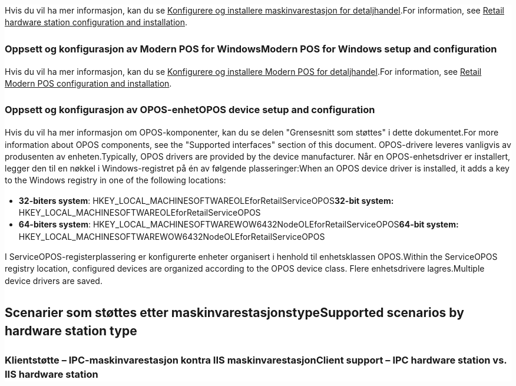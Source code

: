 <span data-ttu-id="aee0f-325">Hvis du vil ha mer informasjon, kan du se [Konfigurere og installere maskinvarestasjon for detaljhandel](retail-hardware-station-configuration-installation.md).</span><span class="sxs-lookup"><span data-stu-id="aee0f-325">For information, see [Retail hardware station configuration and installation](retail-hardware-station-configuration-installation.md).</span></span>

### <a name="modern-pos-for-windows-setup-and-configuration"></a><span data-ttu-id="aee0f-326">Oppsett og konfigurasjon av Modern POS for Windows</span><span class="sxs-lookup"><span data-stu-id="aee0f-326">Modern POS for Windows setup and configuration</span></span>

<span data-ttu-id="aee0f-327">Hvis du vil ha mer informasjon, kan du se [Konfigurere og installere Modern POS for detaljhandel](retail-modern-pos-device-activation.md).</span><span class="sxs-lookup"><span data-stu-id="aee0f-327">For information, see [Retail Modern POS configuration and installation](retail-modern-pos-device-activation.md).</span></span>

### <a name="opos-device-setup-and-configuration"></a><span data-ttu-id="aee0f-328">Oppsett og konfigurasjon av OPOS-enhet</span><span class="sxs-lookup"><span data-stu-id="aee0f-328">OPOS device setup and configuration</span></span>

<span data-ttu-id="aee0f-329">Hvis du vil ha mer informasjon om OPOS-komponenter, kan du se delen "Grensesnitt som støttes" i dette dokumentet.</span><span class="sxs-lookup"><span data-stu-id="aee0f-329">For more information about OPOS components, see the "Supported interfaces" section of this document.</span></span> <span data-ttu-id="aee0f-330">OPOS-drivere leveres vanligvis av produsenten av enheten.</span><span class="sxs-lookup"><span data-stu-id="aee0f-330">Typically, OPOS drivers are provided by the device manufacturer.</span></span> <span data-ttu-id="aee0f-331">Når en OPOS-enhetsdriver er installert, legger den til en nøkkel i Windows-registret på én av følgende plasseringer:</span><span class="sxs-lookup"><span data-stu-id="aee0f-331">When an OPOS device driver is installed, it adds a key to the Windows registry in one of the following locations:</span></span>

-   <span data-ttu-id="aee0f-332">**32-biters system**: HKEY\_LOCAL\_MACHINESOFTWAREOLEforRetailServiceOPOS</span><span class="sxs-lookup"><span data-stu-id="aee0f-332">**32-bit system:** HKEY\_LOCAL\_MACHINESOFTWAREOLEforRetailServiceOPOS</span></span>
-   <span data-ttu-id="aee0f-333">**64-biters system**: HKEY\_LOCAL\_MACHINESOFTWAREWOW6432NodeOLEforRetailServiceOPOS</span><span class="sxs-lookup"><span data-stu-id="aee0f-333">**64-bit system:** HKEY\_LOCAL\_MACHINESOFTWAREWOW6432NodeOLEforRetailServiceOPOS</span></span>

<span data-ttu-id="aee0f-334">I ServiceOPOS-registerplassering er konfigurerte enheter organisert i henhold til enhetsklassen OPOS.</span><span class="sxs-lookup"><span data-stu-id="aee0f-334">Within the ServiceOPOS registry location, configured devices are organized according to the OPOS device class.</span></span> <span data-ttu-id="aee0f-335">Flere enhetsdrivere lagres.</span><span class="sxs-lookup"><span data-stu-id="aee0f-335">Multiple device drivers are saved.</span></span>

## <a name="supported-scenarios-by-hardware-station-type"></a><span data-ttu-id="aee0f-336">Scenarier som støttes etter maskinvarestasjonstype</span><span class="sxs-lookup"><span data-stu-id="aee0f-336">Supported scenarios by hardware station type</span></span>
### <a name="client-support--ipc-hardware-station-vs-iis-hardware-station"></a><span data-ttu-id="aee0f-337">Klientstøtte – IPC-maskinvarestasjon kontra IIS maskinvarestasjon</span><span class="sxs-lookup"><span data-stu-id="aee0f-337">Client support – IPC hardware station vs. IIS hardware station</span></span>
